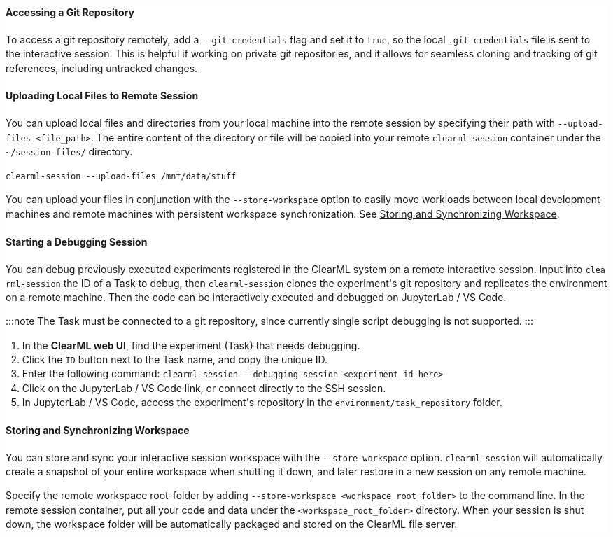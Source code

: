 #### Accessing a Git Repository
To access a git repository remotely, add a `--git-credentials` flag and set it to `true`, so the local `.git-credentials` 
file is sent to the interactive session. This is helpful if working on private git repositories, and it allows for seamless 
cloning and tracking of git references, including untracked changes. 

#### Uploading Local Files to Remote Session
You can upload local files and directories from your local machine into the remote session by specifying their path with 
`--upload-files <file_path>`. The entire content of the directory or file will be copied into your remote 
`clearml-session` container under the `~/session-files/` directory.

```commandline
clearml-session --upload-files /mnt/data/stuff
```

You can upload your files in conjunction with the `--store-workspace` option to easily move workloads between local 
development machines and remote machines with persistent workspace synchronization. See [Storing and Synchronizing Workspace](#storing-and-synchronizing-workspace).

#### Starting a Debugging Session 
You can debug previously executed experiments registered in the ClearML system on a remote interactive session. 
Input into `clearml-session` the ID of a Task to debug, then `clearml-session` clones the experiment's git repository and 
replicates the environment on a remote machine. Then the code can be interactively executed and debugged on JupyterLab / VS Code. 

:::note
The Task must be connected to a git repository, since currently single script debugging is not supported.
:::

1. In the **ClearML web UI**, find the experiment (Task) that needs debugging.
1. Click the `ID` button next to the Task name, and copy the unique ID.
1. Enter the following command: `clearml-session --debugging-session <experiment_id_here>`
1. Click on the JupyterLab / VS Code link, or connect directly to the SSH session.
1. In JupyterLab / VS Code, access the experiment's repository in the `environment/task_repository` folder. 

#### Storing and Synchronizing Workspace
You can store and sync your interactive session workspace with the `--store-workspace` option. `clearml-session`
will automatically create a snapshot of your entire workspace when shutting it down, and later restore in a 
new session on any remote machine. 

Specify the remote workspace root-folder by adding `--store-workspace <workspace_root_folder>` to the command line. In 
the remote session container, put all your code and data under the `<workspace_root_folder>` directory. When your 
session is shut down, the workspace folder will be automatically packaged and stored on the ClearML file server. 
